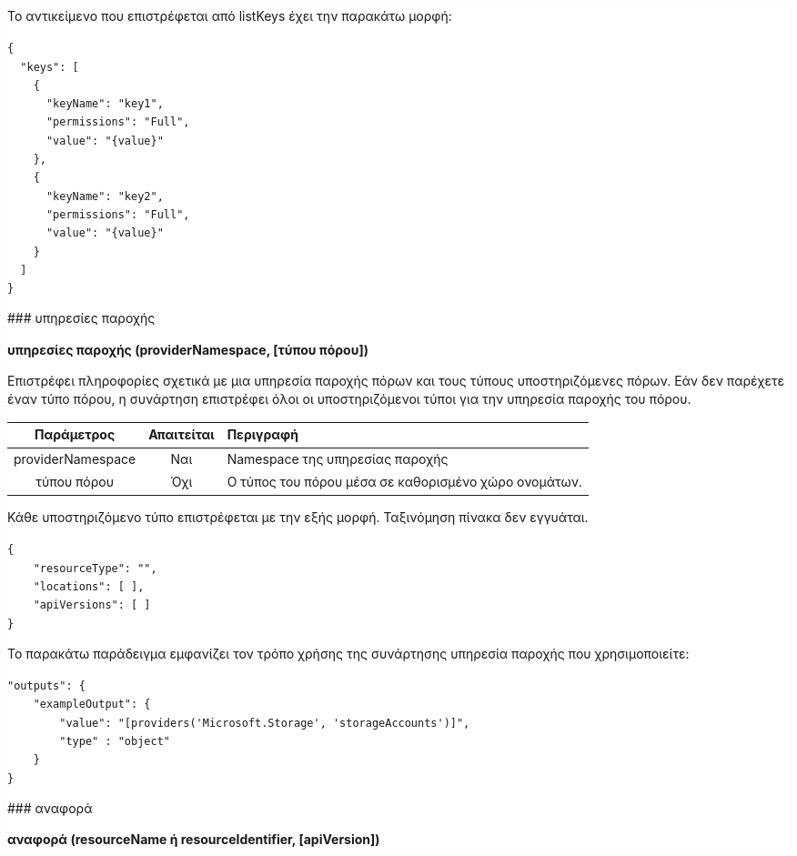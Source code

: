 Το αντικείμενο που επιστρέφεται από listKeys έχει την παρακάτω μορφή:

    {
      "keys": [
        {
          "keyName": "key1",
          "permissions": "Full",
          "value": "{value}"
        },
        {
          "keyName": "key2",
          "permissions": "Full",
          "value": "{value}"
        }
      ]
    }

<a id="providers" />
### <a name="providers"></a>υπηρεσίες παροχής

**υπηρεσίες παροχής (providerNamespace, [τύπου πόρου])**

Επιστρέφει πληροφορίες σχετικά με μια υπηρεσία παροχής πόρων και τους τύπους υποστηριζόμενες πόρων. Εάν δεν παρέχετε έναν τύπο πόρου, η συνάρτηση επιστρέφει όλοι οι υποστηριζόμενοι τύποι για την υπηρεσία παροχής του πόρου.

| Παράμετρος                          | Απαιτείται | Περιγραφή
| :--------------------------------: | :------: | :----------
| providerNamespace                  |   Ναι    | Namespace της υπηρεσίας παροχής
| τύπου πόρου                       |   Όχι     | Ο τύπος του πόρου μέσα σε καθορισμένο χώρο ονομάτων.

Κάθε υποστηριζόμενο τύπο επιστρέφεται με την εξής μορφή. Ταξινόμηση πίνακα δεν εγγυάται.

    {
        "resourceType": "",
        "locations": [ ],
        "apiVersions": [ ]
    }

Το παρακάτω παράδειγμα εμφανίζει τον τρόπο χρήσης της συνάρτησης υπηρεσία παροχής που χρησιμοποιείτε:

    "outputs": {
        "exampleOutput": {
            "value": "[providers('Microsoft.Storage', 'storageAccounts')]",
            "type" : "object"
        }
    }

<a id="reference" />
### <a name="reference"></a>αναφορά

**αναφορά (resourceName ή resourceIdentifier, [apiVersion])**
